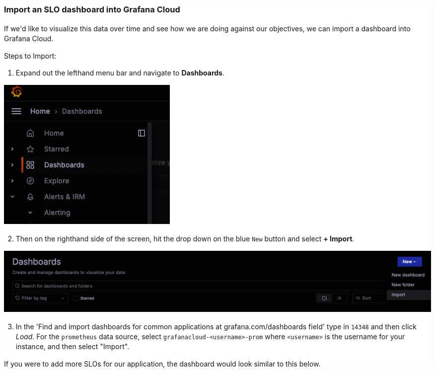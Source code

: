  ### Import an SLO dashboard into Grafana Cloud

 If we'd like to visualize this data over time and see how we are doing against our objectives, we can import a dashboard into Grafana Cloud.

Steps to Import:

1. Expand out the lefthand menu bar and navigate to **Dashboards**. 

![dashboards](./images/dashmenu.png)

2. Then on the righthand side of the screen, hit the drop down on the blue `New` button and select **+ Import**.

![import2](./images/import.png)

3. In the 'Find and import dashboards for common applications at grafana.com/dashboards field' type in `14348` and then click *Load*.  For the `prometheus` data source, select `grafanacloud-<username>-prom` where `<username>` is the username for your instance, and then select "Import".

 If you were to add more SLOs for our application, the dashboard would look similar to this below.
